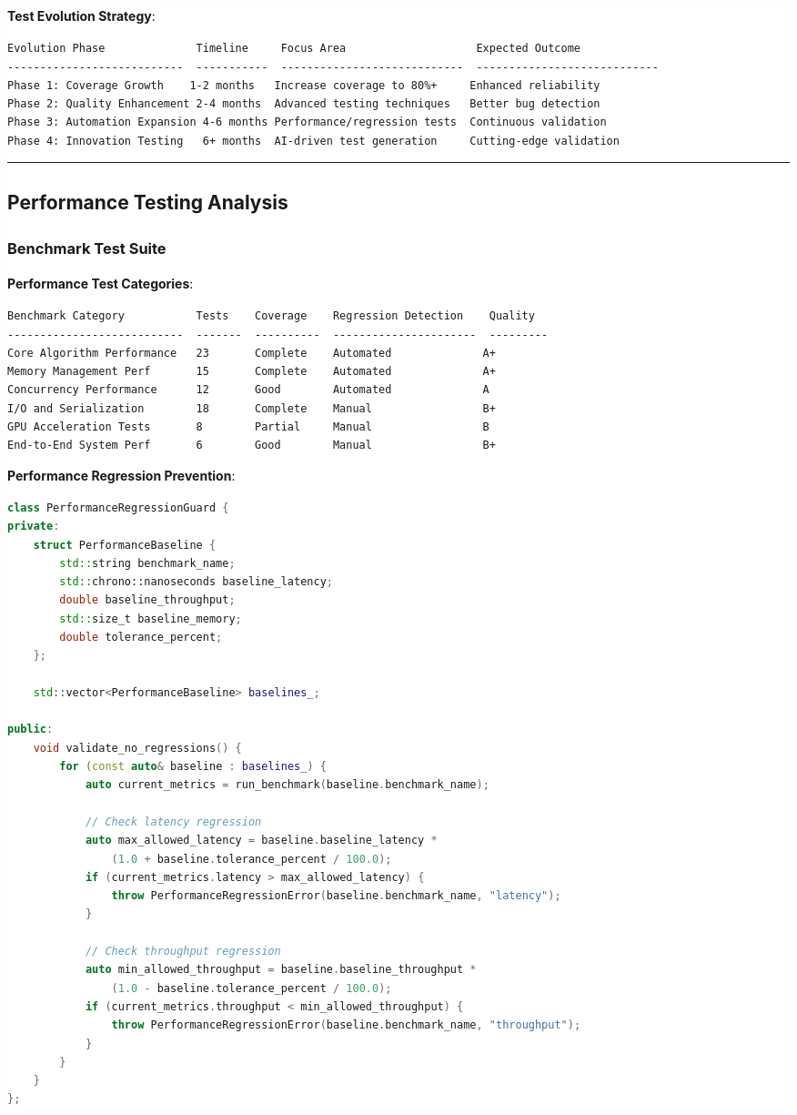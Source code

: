 **Test Evolution Strategy**:
```
Evolution Phase              Timeline     Focus Area                    Expected Outcome
---------------------------  -----------  ----------------------------  ----------------------------
Phase 1: Coverage Growth    1-2 months   Increase coverage to 80%+     Enhanced reliability
Phase 2: Quality Enhancement 2-4 months  Advanced testing techniques   Better bug detection
Phase 3: Automation Expansion 4-6 months Performance/regression tests  Continuous validation
Phase 4: Innovation Testing   6+ months  AI-driven test generation     Cutting-edge validation
```

---

## Performance Testing Analysis

### Benchmark Test Suite

**Performance Test Categories**:
```
Benchmark Category           Tests    Coverage    Regression Detection    Quality
---------------------------  -------  ----------  ----------------------  ---------
Core Algorithm Performance   23       Complete    Automated              A+
Memory Management Perf       15       Complete    Automated              A+
Concurrency Performance      12       Good        Automated              A
I/O and Serialization        18       Complete    Manual                 B+
GPU Acceleration Tests       8        Partial     Manual                 B
End-to-End System Perf       6        Good        Manual                 B+
```

**Performance Regression Prevention**:
```cpp
class PerformanceRegressionGuard {
private:
    struct PerformanceBaseline {
        std::string benchmark_name;
        std::chrono::nanoseconds baseline_latency;
        double baseline_throughput;
        std::size_t baseline_memory;
        double tolerance_percent;
    };
    
    std::vector<PerformanceBaseline> baselines_;
    
public:
    void validate_no_regressions() {
        for (const auto& baseline : baselines_) {
            auto current_metrics = run_benchmark(baseline.benchmark_name);
            
            // Check latency regression
            auto max_allowed_latency = baseline.baseline_latency * 
                (1.0 + baseline.tolerance_percent / 100.0);
            if (current_metrics.latency > max_allowed_latency) {
                throw PerformanceRegressionError(baseline.benchmark_name, "latency");
            }
            
            // Check throughput regression
            auto min_allowed_throughput = baseline.baseline_throughput * 
                (1.0 - baseline.tolerance_percent / 100.0);
            if (current_metrics.throughput < min_allowed_throughput) {
                throw PerformanceRegressionError(baseline.benchmark_name, "throughput");
            }
        }
    }
};
```